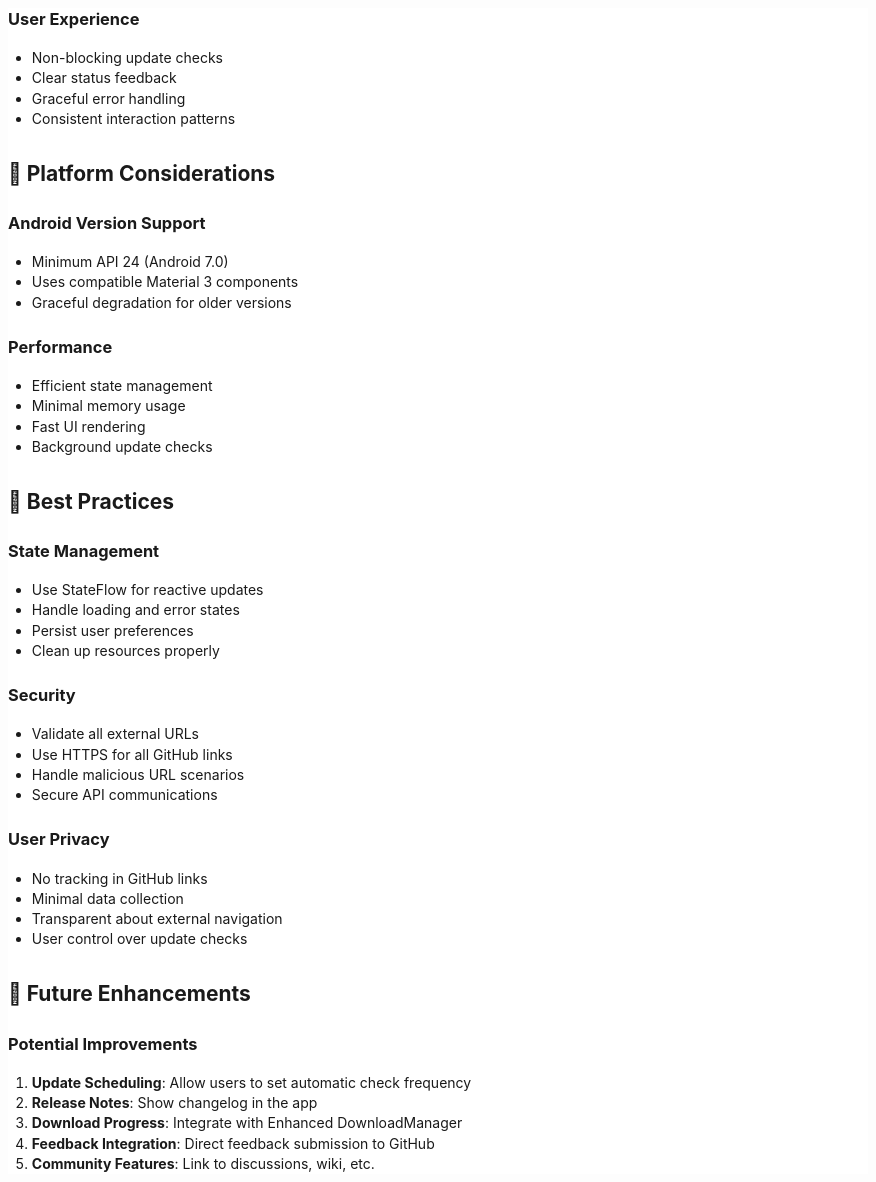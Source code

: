 ### User Experience
- Non-blocking update checks
- Clear status feedback
- Graceful error handling
- Consistent interaction patterns

## 📱 Platform Considerations

### Android Version Support
- Minimum API 24 (Android 7.0)
- Uses compatible Material 3 components
- Graceful degradation for older versions

### Performance
- Efficient state management
- Minimal memory usage
- Fast UI rendering
- Background update checks

## 🔧 Best Practices

### State Management
- Use StateFlow for reactive updates
- Handle loading and error states
- Persist user preferences
- Clean up resources properly

### Security
- Validate all external URLs
- Use HTTPS for all GitHub links
- Handle malicious URL scenarios
- Secure API communications

### User Privacy
- No tracking in GitHub links
- Minimal data collection
- Transparent about external navigation
- User control over update checks

## 🚀 Future Enhancements

### Potential Improvements
1. **Update Scheduling**: Allow users to set automatic check frequency
2. **Release Notes**: Show changelog in the app
3. **Download Progress**: Integrate with Enhanced DownloadManager
4. **Feedback Integration**: Direct feedback submission to GitHub
5. **Community Features**: Link to discussions, wiki, etc.
